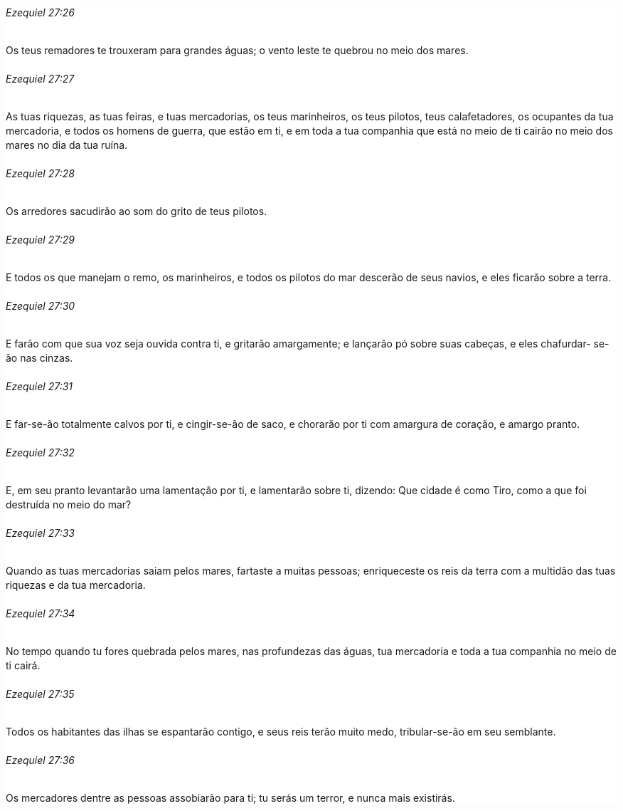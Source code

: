 ###### Ezequiel 27:26

Os teus remadores te trouxeram para grandes águas; o vento leste te quebrou no meio dos mares.

###### Ezequiel 27:27

As tuas riquezas, as tuas feiras, e tuas mercadorias, os teus marinheiros, os teus pilotos, teus calafetadores, os ocupantes da tua mercadoria, e todos os homens de guerra, que estão em ti, e em toda a tua companhia que está no meio de ti cairão no meio dos mares no dia da tua ruína.

###### Ezequiel 27:28

Os arredores sacudirão ao som do grito de teus pilotos.

###### Ezequiel 27:29

E todos os que manejam o remo, os marinheiros, e todos os pilotos do mar descerão de seus navios, e eles ficarão sobre a terra.

###### Ezequiel 27:30

E farão com que sua voz seja ouvida contra ti, e gritarão amargamente; e lançarão pó sobre suas cabeças, e eles chafurdar- se-ão nas cinzas.

###### Ezequiel 27:31

E far-se-ão totalmente calvos por ti, e cingir-se-ão de saco, e chorarão por ti com amargura de coração, e amargo pranto.

###### Ezequiel 27:32

E, em seu pranto levantarão uma lamentação por ti, e lamentarão sobre ti, dizendo: Que cidade é como Tiro, como a que foi destruída no meio do mar?

###### Ezequiel 27:33

Quando as tuas mercadorias saiam pelos mares, fartaste a muitas pessoas; enriqueceste os reis da terra com a multidão das tuas riquezas e da tua mercadoria.

###### Ezequiel 27:34

No tempo quando tu fores quebrada pelos mares, nas profundezas das águas, tua mercadoria e toda a tua companhia no meio de ti cairá.

###### Ezequiel 27:35

Todos os habitantes das ilhas se espantarão contigo, e seus reis terão muito medo, tribular-se-ão em seu semblante.

###### Ezequiel 27:36

Os mercadores dentre as pessoas assobiarão para ti; tu serás um terror, e nunca mais existirás.

